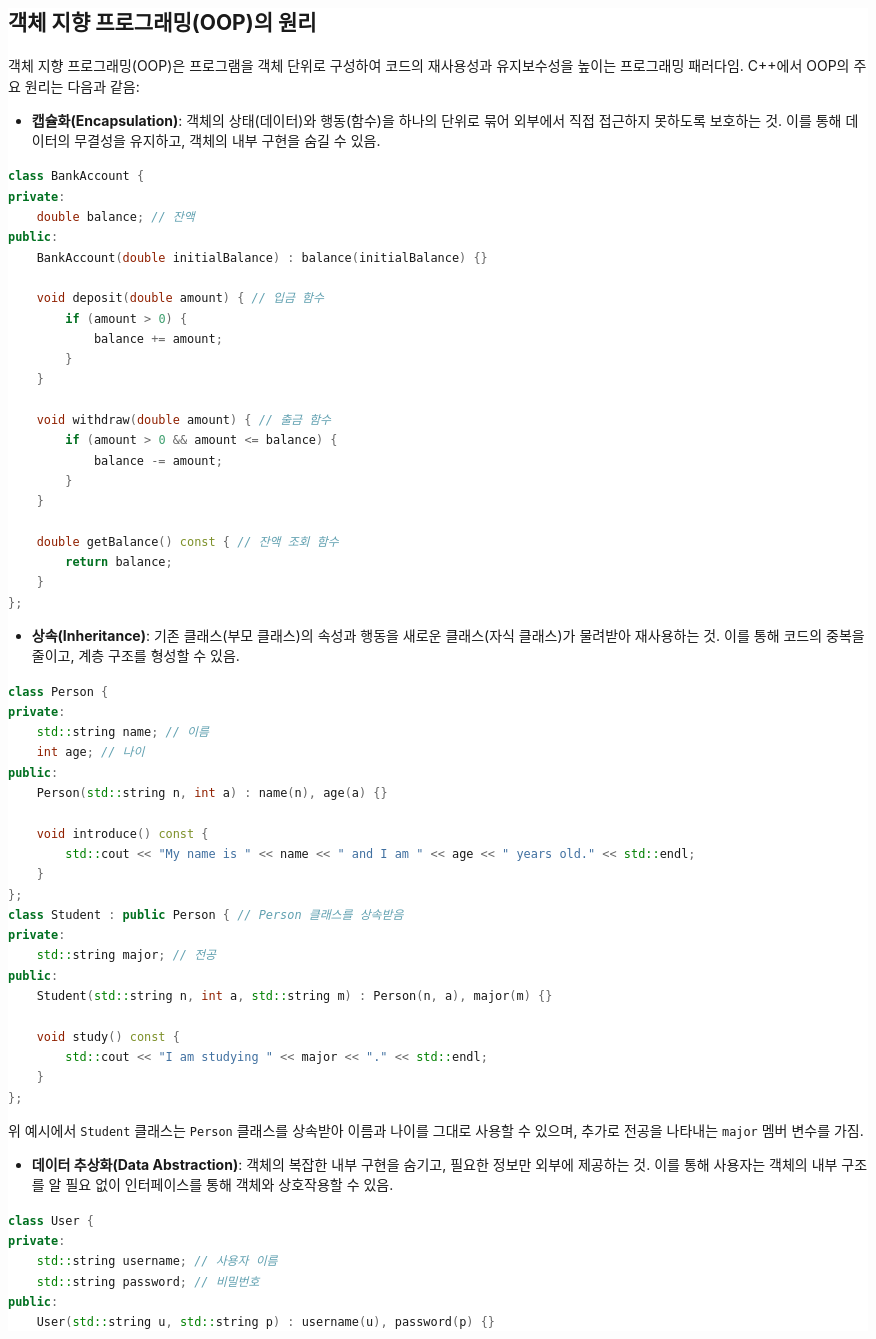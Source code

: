## 객체 지향 프로그래밍(OOP)의 원리
객체 지향 프로그래밍(OOP)은 프로그램을 객체 단위로 구성하여 코드의 재사용성과 유지보수성을 높이는 프로그래밍 패러다임. C++에서 OOP의 주요 원리는 다음과 같음:  
- **캡슐화(Encapsulation)**: 객체의 상태(데이터)와 행동(함수)을 하나의 단위로 묶어 외부에서 직접 접근하지 못하도록 보호하는 것. 이를 통해 데이터의 무결성을 유지하고, 객체의 내부 구현을 숨길 수 있음.  
```cpp
class BankAccount {
private:
    double balance; // 잔액
public:
    BankAccount(double initialBalance) : balance(initialBalance) {}

    void deposit(double amount) { // 입금 함수
        if (amount > 0) {
            balance += amount;
        }
    }

    void withdraw(double amount) { // 출금 함수
        if (amount > 0 && amount <= balance) {
            balance -= amount;
        }
    }

    double getBalance() const { // 잔액 조회 함수
        return balance;
    }
};
```
- **상속(Inheritance)**: 기존 클래스(부모 클래스)의 속성과 행동을 새로운 클래스(자식 클래스)가 물려받아 재사용하는 것. 이를 통해 코드의 중복을 줄이고, 계층 구조를 형성할 수 있음.  
```cpp
class Person {
private:
    std::string name; // 이름
    int age; // 나이
public:
    Person(std::string n, int a) : name(n), age(a) {}

    void introduce() const {
        std::cout << "My name is " << name << " and I am " << age << " years old." << std::endl;
    }
};
class Student : public Person { // Person 클래스를 상속받음
private:
    std::string major; // 전공
public:
    Student(std::string n, int a, std::string m) : Person(n, a), major(m) {}

    void study() const {
        std::cout << "I am studying " << major << "." << std::endl;
    }
};
```
위 예시에서 `Student` 클래스는 `Person` 클래스를 상속받아 이름과 나이를 그대로 사용할 수 있으며, 추가로 전공을 나타내는 `major` 멤버 변수를 가짐.
- **데이터 추상화(Data Abstraction)**: 객체의 복잡한 내부 구현을 숨기고, 필요한 정보만 외부에 제공하는 것. 이를 통해 사용자는 객체의 내부 구조를 알 필요 없이 인터페이스를 통해 객체와 상호작용할 수 있음.  
```cpp
class User {
private:
    std::string username; // 사용자 이름
    std::string password; // 비밀번호
public:
    User(std::string u, std::string p) : username(u), password(p) {}
```